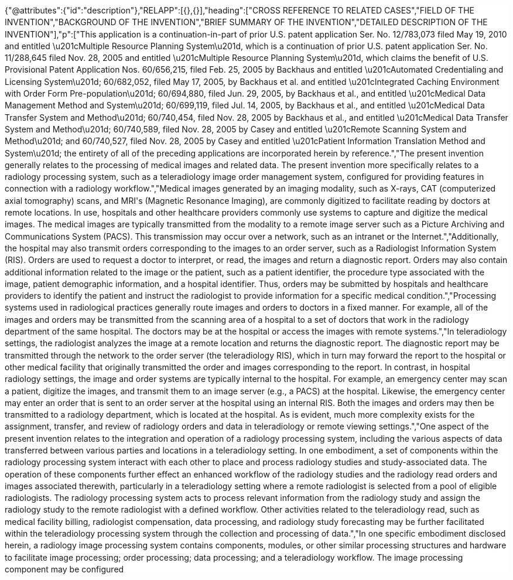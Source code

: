 {"@attributes":{"id":"description"},"RELAPP":[{},{}],"heading":["CROSS REFERENCE TO RELATED CASES","FIELD OF THE INVENTION","BACKGROUND OF THE INVENTION","BRIEF SUMMARY OF THE INVENTION","DETAILED DESCRIPTION OF THE INVENTION"],"p":["This application is a continuation-in-part of prior U.S. patent application Ser. No. 12\/783,073 filed May 19, 2010 and entitled \u201cMultiple Resource Planning System\u201d, which is a continuation of prior U.S. patent application Ser. No. 11\/288,645 filed Nov. 28, 2005 and entitled \u201cMultiple Resource Planning System\u201d, which claims the benefit of U.S. Provisional Patent Application Nos. 60\/656,215, filed Feb. 25, 2005 by Backhaus and entitled \u201cAutomated Credentialing and Licensing System\u201d; 60\/682,052, filed May 17, 2005, by Backhaus et al. and entitled \u201cIntegrated Caching Environment with Order Form Pre-population\u201d; 60\/694,880, filed Jun. 29, 2005, by Backhaus et al., and entitled \u201cMedical Data Management Method and System\u201d; 60\/699,119, filed Jul. 14, 2005, by Backhaus et al., and entitled \u201cMedical Data Transfer System and Method\u201d; 60\/740,454, filed Nov. 28, 2005 by Backhaus et al., and entitled \u201cMedical Data Transfer System and Method\u201d; 60\/740,589, filed Nov. 28, 2005 by Casey and entitled \u201cRemote Scanning System and Method\u201d; and 60\/740,527, filed Nov. 28, 2005 by Casey and entitled \u201cPatient Information Translation Method and System\u201d; the entirety of all of the preceding applications are incorporated herein by reference.","The present invention generally relates to the processing of medical images and related data. The present invention more specifically relates to a radiology processing system, such as a teleradiology image order management system, configured for providing features in connection with a radiology workflow.","Medical images generated by an imaging modality, such as X-rays, CAT (computerized axial tomography) scans, and MRI's (Magnetic Resonance Imaging), are commonly digitized to facilitate reading by doctors at remote locations. In use, hospitals and other healthcare providers commonly use systems to capture and digitize the medical images. The medical images are typically transmitted from the modality to a remote image server such as a Picture Archiving and Communications System (PACS). This transmission may occur over a network, such as an intranet or the Internet.","Additionally, the hospital may also transmit orders corresponding to the images to an order server, such as a Radiologist Information System (RIS). Orders are used to request a doctor to interpret, or read, the images and return a diagnostic report. Orders may also contain additional information related to the image or the patient, such as a patient identifier, the procedure type associated with the image, patient demographic information, and a hospital identifier. Thus, orders may be submitted by hospitals and healthcare providers to identify the patient and instruct the radiologist to provide information for a specific medical condition.","Processing systems used in radiological practices generally route images and orders to doctors in a fixed manner. For example, all of the images and orders may be transmitted from the scanning area of a hospital to a set of doctors that work in the radiology department of the same hospital. The doctors may be at the hospital or access the images with remote systems.","In teleradiology settings, the radiologist analyzes the image at a remote location and returns the diagnostic report. The diagnostic report may be transmitted through the network to the order server (the teleradiology RIS), which in turn may forward the report to the hospital or other medical facility that originally transmitted the order and images corresponding to the report. In contrast, in hospital radiology settings, the image and order systems are typically internal to the hospital. For example, an emergency center may scan a patient, digitize the images, and transmit them to an image server (e.g., a PACS) at the hospital. Likewise, the emergency center may enter an order that is sent to an order server at the hospital using an internal RIS. Both the images and orders may then be transmitted to a radiology department, which is located at the hospital. As is evident, much more complexity exists for the assignment, transfer, and review of radiology orders and data in teleradiology or remote viewing settings.","One aspect of the present invention relates to the integration and operation of a radiology processing system, including the various aspects of data transferred between various parties and locations in a teleradiology setting. In one embodiment, a set of components within the radiology processing system interact with each other to place and process radiology studies and study-associated data. The operation of these components further effect an enhanced workflow of the radiology studies and the radiology read orders and images associated therewith, particularly in a teleradiology setting where a remote radiologist is selected from a pool of eligible radiologists. The radiology processing system acts to process relevant information from the radiology study and assign the radiology study to the remote radiologist with a defined workflow. Other activities related to the teleradiology read, such as medical facility billing, radiologist compensation, data processing, and radiology study forecasting may be further facilitated within the teleradiology processing system through the collection and processing of data.","In one specific embodiment disclosed herein, a radiology image processing system contains components, modules, or other similar processing structures and hardware to facilitate image processing; order processing; data processing; and a teleradiology workflow. The image processing component may be configured